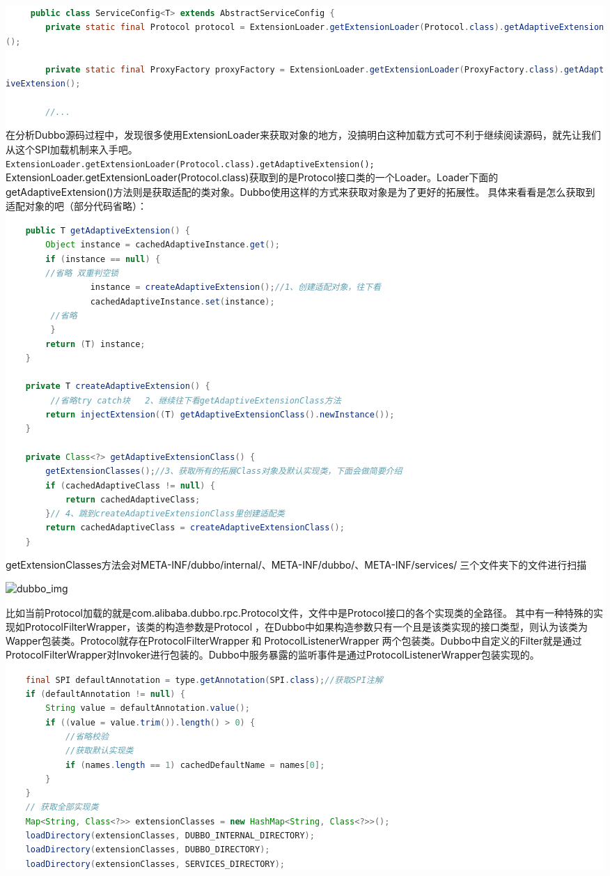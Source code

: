 ```java
	 public class ServiceConfig<T> extends AbstractServiceConfig {
	    private static final Protocol protocol = ExtensionLoader.getExtensionLoader(Protocol.class).getAdaptiveExtension();
	
	    private static final ProxyFactory proxyFactory = ExtensionLoader.getExtensionLoader(ProxyFactory.class).getAdaptiveExtension();
	    
	    //...
```
在分析Dubbo源码过程中，发现很多使用ExtensionLoader来获取对象的地方，没搞明白这种加载方式可不利于继续阅读源码，就先让我们从这个SPI加载机制来入手吧。  
  `ExtensionLoader.getExtensionLoader(Protocol.class).getAdaptiveExtension();`  
ExtensionLoader.getExtensionLoader(Protocol.class)获取到的是Protocol接口类的一个Loader。Loader下面的getAdaptiveExtension()方法则是获取适配的类对象。Dubbo使用这样的方式来获取对象是为了更好的拓展性。
具体来看看是怎么获取到适配对象的吧（部分代码省略）：


```java
    public T getAdaptiveExtension() {  
        Object instance = cachedAdaptiveInstance.get();  
        if (instance == null) {  
        //省略 双重判空锁
                 instance = createAdaptiveExtension();//1、创建适配对象，往下看
                 cachedAdaptiveInstance.set(instance);  
         //省略
         }
        return (T) instance;  
    }  
    
    private T createAdaptiveExtension() {
         //省略try catch块   2、继续往下看getAdaptiveExtensionClass方法
        return injectExtension((T) getAdaptiveExtensionClass().newInstance());
    }
    
    private Class<?> getAdaptiveExtensionClass() {
        getExtensionClasses();//3、获取所有的拓展Class对象及默认实现类，下面会做简要介绍
        if (cachedAdaptiveClass != null) {
            return cachedAdaptiveClass;
        }// 4、跳到createAdaptiveExtensionClass里创建适配类
        return cachedAdaptiveClass = createAdaptiveExtensionClass();
    }
```
getExtensionClasses方法会对META-INF/dubbo/internal/、META-INF/dubbo/、META-INF/services/ 三个文件夹下的文件进行扫描

   ![dubbo_img](https://guokunjin.github.io/img/dubbo/Dubbo_4.png) 

比如当前Protocol加载的就是com.alibaba.dubbo.rpc.Protocol文件，文件中是Protocol接口的各个实现类的全路径。
其中有一种特殊的实现如ProtocolFilterWrapper，该类的构造参数是Protocol ，在Dubbo中如果构造参数只有一个且是该类实现的接口类型，则认为该类为Wapper包装类。Protocol就存在ProtocolFilterWrapper 和 ProtocolListenerWrapper 两个包装类。Dubbo中自定义的Filter就是通过ProtocolFilterWrapper对Invoker进行包装的。Dubbo中服务暴露的监听事件是通过ProtocolListenerWrapper包装实现的。
```java
    final SPI defaultAnnotation = type.getAnnotation(SPI.class);//获取SPI注解
    if (defaultAnnotation != null) {
        String value = defaultAnnotation.value();
        if ((value = value.trim()).length() > 0) {
            //省略校验
            //获取默认实现类
            if (names.length == 1) cachedDefaultName = names[0];
        }
    }
    // 获取全部实现类
    Map<String, Class<?>> extensionClasses = new HashMap<String, Class<?>>();
    loadDirectory(extensionClasses, DUBBO_INTERNAL_DIRECTORY);
    loadDirectory(extensionClasses, DUBBO_DIRECTORY);
    loadDirectory(extensionClasses, SERVICES_DIRECTORY);
```